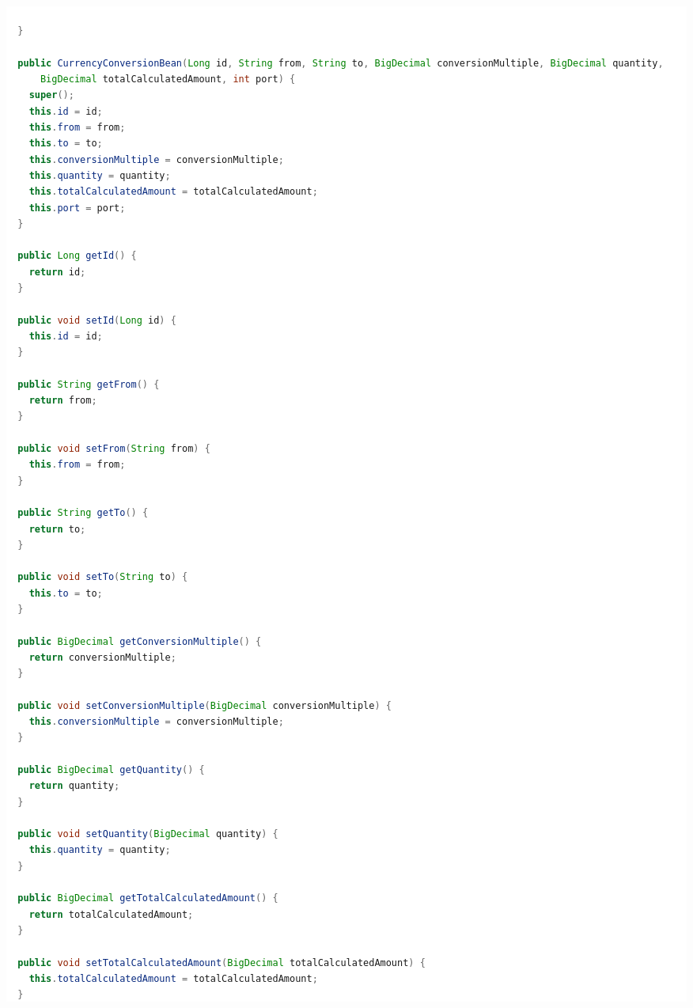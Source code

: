 ```java

  }

  public CurrencyConversionBean(Long id, String from, String to, BigDecimal conversionMultiple, BigDecimal quantity,
      BigDecimal totalCalculatedAmount, int port) {
    super();
    this.id = id;
    this.from = from;
    this.to = to;
    this.conversionMultiple = conversionMultiple;
    this.quantity = quantity;
    this.totalCalculatedAmount = totalCalculatedAmount;
    this.port = port;
  }

  public Long getId() {
    return id;
  }

  public void setId(Long id) {
    this.id = id;
  }

  public String getFrom() {
    return from;
  }

  public void setFrom(String from) {
    this.from = from;
  }

  public String getTo() {
    return to;
  }

  public void setTo(String to) {
    this.to = to;
  }

  public BigDecimal getConversionMultiple() {
    return conversionMultiple;
  }

  public void setConversionMultiple(BigDecimal conversionMultiple) {
    this.conversionMultiple = conversionMultiple;
  }

  public BigDecimal getQuantity() {
    return quantity;
  }

  public void setQuantity(BigDecimal quantity) {
    this.quantity = quantity;
  }

  public BigDecimal getTotalCalculatedAmount() {
    return totalCalculatedAmount;
  }

  public void setTotalCalculatedAmount(BigDecimal totalCalculatedAmount) {
    this.totalCalculatedAmount = totalCalculatedAmount;
  }
```